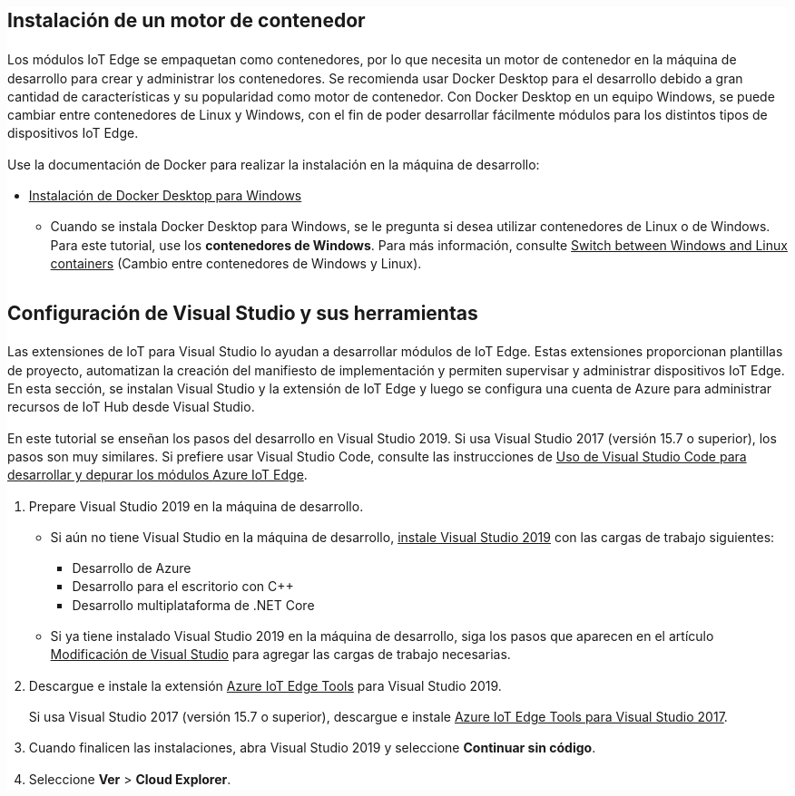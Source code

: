 ## <a name="install-container-engine"></a>Instalación de un motor de contenedor

Los módulos IoT Edge se empaquetan como contenedores, por lo que necesita un motor de contenedor en la máquina de desarrollo para crear y administrar los contenedores. Se recomienda usar Docker Desktop para el desarrollo debido a gran cantidad de características y su popularidad como motor de contenedor. Con Docker Desktop en un equipo Windows, se puede cambiar entre contenedores de Linux y Windows, con el fin de poder desarrollar fácilmente módulos para los distintos tipos de dispositivos IoT Edge.

Use la documentación de Docker para realizar la instalación en la máquina de desarrollo:

* [Instalación de Docker Desktop para Windows](https://docs.docker.com/docker-for-windows/install/)

  * Cuando se instala Docker Desktop para Windows, se le pregunta si desea utilizar contenedores de Linux o de Windows. Para este tutorial, use los **contenedores de Windows**. Para más información, consulte [Switch between Windows and Linux containers](https://docs.docker.com/docker-for-windows/#switch-between-windows-and-linux-containers) (Cambio entre contenedores de Windows y Linux).

## <a name="set-up-visual-studio-and-tools"></a>Configuración de Visual Studio y sus herramientas

Las extensiones de IoT para Visual Studio lo ayudan a desarrollar módulos de IoT Edge. Estas extensiones proporcionan plantillas de proyecto, automatizan la creación del manifiesto de implementación y permiten supervisar y administrar dispositivos IoT Edge. En esta sección, se instalan Visual Studio y la extensión de IoT Edge y luego se configura una cuenta de Azure para administrar recursos de IoT Hub desde Visual Studio.

En este tutorial se enseñan los pasos del desarrollo en Visual Studio 2019. Si usa Visual Studio 2017 (versión 15.7 o superior), los pasos son muy similares. Si prefiere usar Visual Studio Code, consulte las instrucciones de [Uso de Visual Studio Code para desarrollar y depurar los módulos Azure IoT Edge](how-to-vs-code-develop-module.md).

1. Prepare Visual Studio 2019 en la máquina de desarrollo.

   * Si aún no tiene Visual Studio en la máquina de desarrollo, [instale Visual Studio 2019](/visualstudio/install/install-visual-studio) con las cargas de trabajo siguientes:

      * Desarrollo de Azure
      * Desarrollo para el escritorio con C++
      * Desarrollo multiplataforma de .NET Core

   * Si ya tiene instalado Visual Studio 2019 en la máquina de desarrollo, siga los pasos que aparecen en el artículo [Modificación de Visual Studio](/visualstudio/install/modify-visual-studio) para agregar las cargas de trabajo necesarias.

2. Descargue e instale la extensión [Azure IoT Edge Tools](https://marketplace.visualstudio.com/items?itemName=vsc-iot.vs16iotedgetools) para Visual Studio 2019.

   Si usa Visual Studio 2017 (versión 15.7 o superior), descargue e instale [Azure IoT Edge Tools para Visual Studio 2017](https://marketplace.visualstudio.com/items?itemName=vsc-iot.vsiotedgetools).

3. Cuando finalicen las instalaciones, abra Visual Studio 2019 y seleccione **Continuar sin código**.

4. Seleccione **Ver** > **Cloud Explorer**.
